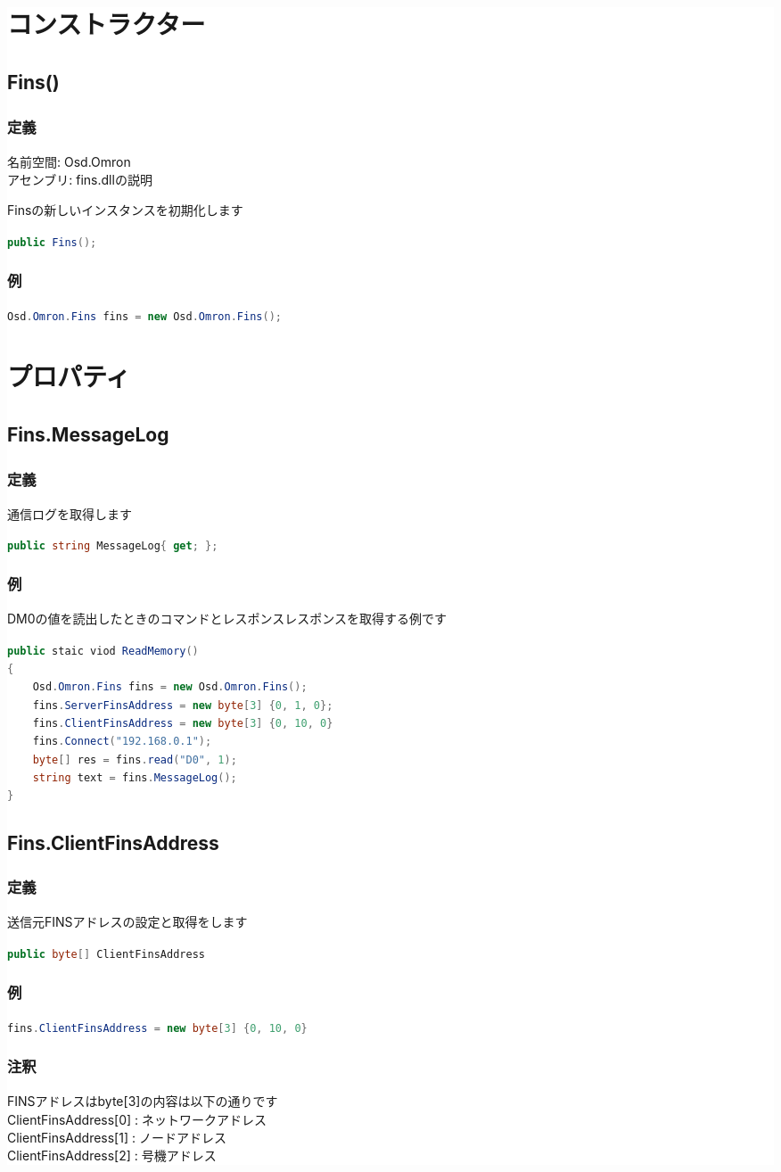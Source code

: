 # コンストラクター

## Fins()

### 定義
名前空間: Osd.Omron  
アセンブリ: fins.dllの説明  

Finsの新しいインスタンスを初期化します
```cs
public Fins();
```

### 例
```cs
Osd.Omron.Fins fins = new Osd.Omron.Fins();
```

# プロパティ
## Fins.MessageLog
### 定義

通信ログを取得します
```cs
public string MessageLog{ get; };
```

### 例
DM0の値を読出したときのコマンドとレスポンスレスポンスを取得する例です
```cs
public staic viod ReadMemory()
{
	Osd.Omron.Fins fins = new Osd.Omron.Fins();
	fins.ServerFinsAddress = new byte[3] {0, 1, 0};
	fins.ClientFinsAddress = new byte[3] {0, 10, 0}
	fins.Connect("192.168.0.1");
	byte[] res = fins.read("D0", 1);
	string text = fins.MessageLog();
}
```

## Fins.ClientFinsAddress
### 定義
送信元FINSアドレスの設定と取得をします
```CS
public byte[] ClientFinsAddress
```
### 例
```CS
fins.ClientFinsAddress = new byte[3] {0, 10, 0}
```
### 注釈
FINSアドレスはbyte[3]の内容は以下の通りです  
ClientFinsAddress[0] : ネットワークアドレス  
ClientFinsAddress[1] : ノードアドレス  
ClientFinsAddress[2] : 号機アドレス  
